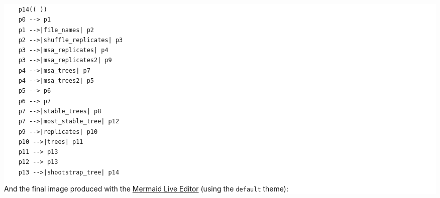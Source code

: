 ```mermaid
    p14(( ))
    p0 --> p1
    p1 -->|file_names| p2
    p2 -->|shuffle_replicates| p3
    p3 -->|msa_replicates| p4
    p3 -->|msa_replicates2| p9
    p4 -->|msa_trees| p7
    p4 -->|msa_trees2| p5
    p5 --> p6
    p6 --> p7
    p7 -->|stable_trees| p8
    p7 -->|most_stable_tree| p12
    p9 -->|replicates| p10
    p10 -->|trees| p11
    p11 --> p13
    p12 --> p13
    p13 -->|shootstrap_tree| p14
```

And the final image produced with the [Mermaid Live Editor](https://mermaid-js.github.io/mermaid-live-editor/edit) (using the `default` theme):

```{image} images/dag-mermaid.png
```
